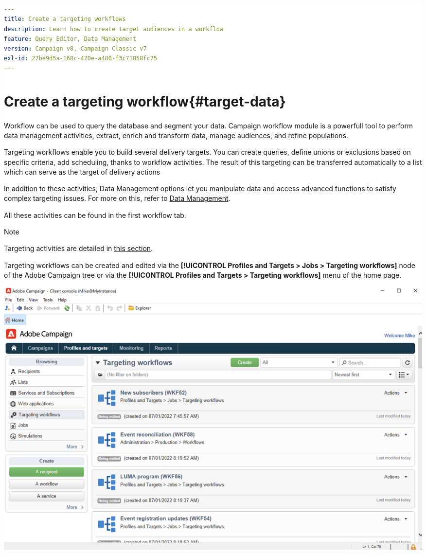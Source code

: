 ```yaml
---
title: Create a targeting workflows
description: Learn how to create target audiences in a workflow
feature: Query Editor, Data Management
version: Campaign v8, Campaign Classic v7
exl-id: 27be9d5a-168c-470e-a480-f3c71858fc75
---
```

# Create a targeting workflow{#target-data}

Workflow can be used to query the database and segment your data. Campaign workflow module is a powerfull tool to perform data management activities, extract, enrich and transform data, manage audiences, and refine populations.

Targeting workflows enable you to build several delivery targets. You can create queries, define unions or exclusions based on specific criteria, add scheduling, thanks to workflow activities. The result of this targeting can be transferred automatically to a list which can serve as the target of delivery actions

In addition to these activities, Data Management options let you manipulate data and access advanced functions to satisfy complex targeting issues. For more on this, refer to [Data Management](targeting-workflows.md#data-management).

All these activities can be found in the first workflow tab.

>[!NOTE]
>
>Targeting activities are detailed in [this section](activities.md).

Targeting workflows can be created and edited via the **[!UICONTROL Profiles and Targets > Jobs > Targeting workflows]** node of the Adobe Campaign tree or via the **[!UICONTROL Profiles and Targets > Targeting workflows]** menu of the home page.

![](assets/target_wf.png)
